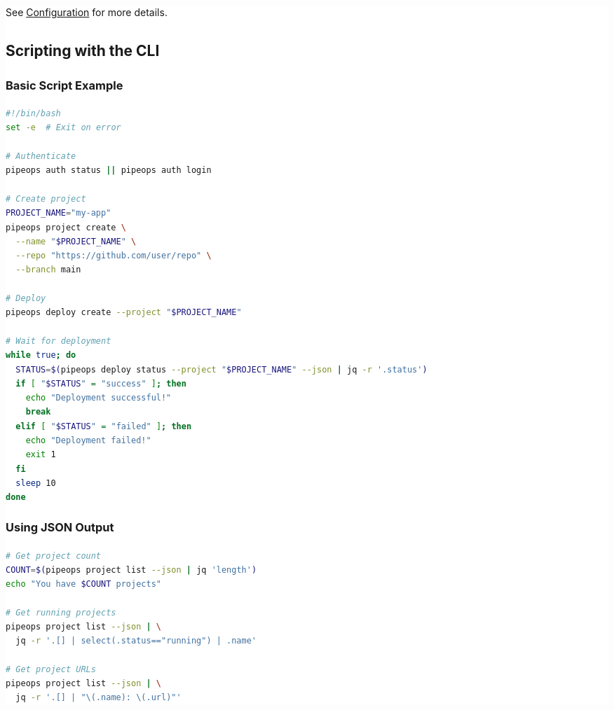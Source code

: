 See [Configuration](/docs/cli/getting-started/configuration) for more details.

## Scripting with the CLI

### Basic Script Example

```bash
#!/bin/bash
set -e  # Exit on error

# Authenticate
pipeops auth status || pipeops auth login

# Create project
PROJECT_NAME="my-app"
pipeops project create \
  --name "$PROJECT_NAME" \
  --repo "https://github.com/user/repo" \
  --branch main

# Deploy
pipeops deploy create --project "$PROJECT_NAME"

# Wait for deployment
while true; do
  STATUS=$(pipeops deploy status --project "$PROJECT_NAME" --json | jq -r '.status')
  if [ "$STATUS" = "success" ]; then
    echo "Deployment successful!"
    break
  elif [ "$STATUS" = "failed" ]; then
    echo "Deployment failed!"
    exit 1
  fi
  sleep 10
done
```

### Using JSON Output

```bash
# Get project count
COUNT=$(pipeops project list --json | jq 'length')
echo "You have $COUNT projects"

# Get running projects
pipeops project list --json | \
  jq -r '.[] | select(.status=="running") | .name'

# Get project URLs
pipeops project list --json | \
  jq -r '.[] | "\(.name): \(.url)"'
```
